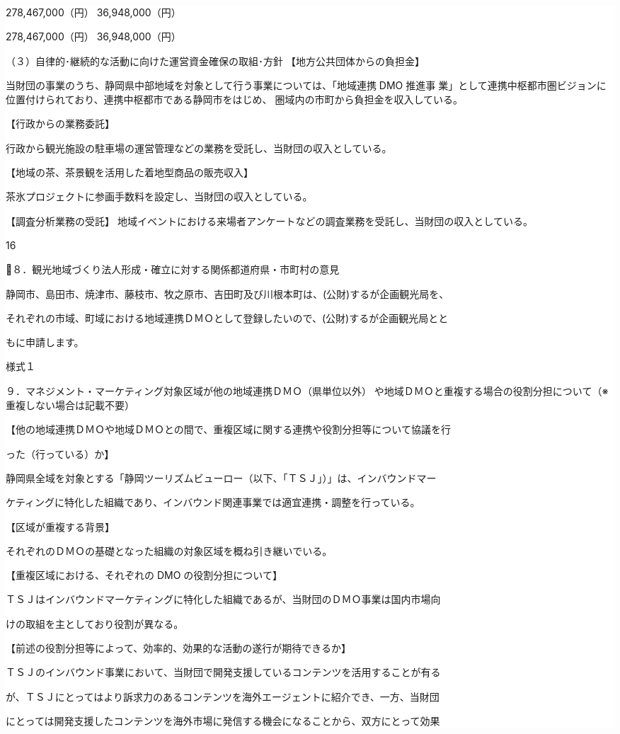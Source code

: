 278,467,000（円）
36,948,000（円）

278,467,000（円）
36,948,000（円）

（３）自律的･継続的な活動に向けた運営資金確保の取組･方針
【地方公共団体からの負担金】

当財団の事業のうち、静岡県中部地域を対象として行う事業については、「地域連携 DMO 推進事
業」として連携中枢都市圏ビジョンに位置付けられており、連携中枢都市である静岡市をはじめ、
圏域内の市町から負担金を収入している。

【行政からの業務委託】

行政から観光施設の駐車場の運営管理などの業務を受託し、当財団の収入としている。

【地域の茶、茶景観を活用した着地型商品の販売収入】

茶氷プロジェクトに参画手数料を設定し、当財団の収入としている。

【調査分析業務の受託】
  地域イベントにおける来場者アンケートなどの調査業務を受託し、当財団の収入としている。

16

８．観光地域づくり法人形成・確立に対する関係都道府県・市町村の意見

静岡市、島田市、焼津市、藤枝市、牧之原市、吉田町及び川根本町は、(公財)するが企画観光局を、

それぞれの市域、町域における地域連携ＤＭＯとして登録したいので、(公財)するが企画観光局とと

もに申請します。

様式１

９．マネジメント・マーケティング対象区域が他の地域連携ＤＭＯ（県単位以外）
や地域ＤＭＯと重複する場合の役割分担について（※重複しない場合は記載不要）

【他の地域連携ＤＭＯや地域ＤＭＯとの間で、重複区域に関する連携や役割分担等について協議を行

った（行っている）か】

静岡県全域を対象とする「静岡ツーリズムビューロー（以下、「ＴＳＪ」）」は、インバウンドマー

ケティングに特化した組織であり、インバウンド関連事業では適宜連携・調整を行っている。

【区域が重複する背景】

それぞれのＤＭＯの基礎となった組織の対象区域を概ね引き継いでいる。

【重複区域における、それぞれの DMO の役割分担について】

ＴＳＪはインバウンドマーケティングに特化した組織であるが、当財団のＤＭＯ事業は国内市場向

けの取組を主としており役割が異なる。

【前述の役割分担等によって、効率的、効果的な活動の遂行が期待できるか】

ＴＳＪのインバウンド事業において、当財団で開発支援しているコンテンツを活用することが有る

が、ＴＳＪにとってはより訴求力のあるコンテンツを海外エージェントに紹介でき、一方、当財団

にとっては開発支援したコンテンツを海外市場に発信する機会になることから、双方にとって効果
